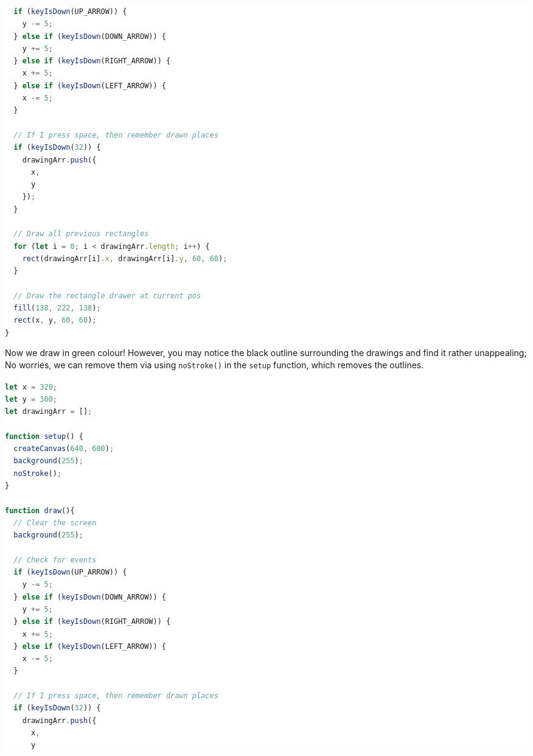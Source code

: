 ```javascript
  if (keyIsDown(UP_ARROW)) {
    y -= 5;
  } else if (keyIsDown(DOWN_ARROW)) {
    y += 5;
  } else if (keyIsDown(RIGHT_ARROW)) {
    x += 5;
  } else if (keyIsDown(LEFT_ARROW)) {
    x -= 5;
  }

  // If I press space, then remember drawn places
  if (keyIsDown(32)) {
    drawingArr.push({
      x,
      y
    });
  }

  // Draw all previous rectangles
  for (let i = 0; i < drawingArr.length; i++) {
    rect(drawingArr[i].x, drawingArr[i].y, 60, 60);
  }

  // Draw the rectangle drawer at current pos
  fill(138, 222, 138);
  rect(x, y, 60, 60);
}
```

Now we draw in green colour! However, you may notice the black outline surrounding the drawings and find it rather unappealing; No worries, we can remove them via using `noStroke()` in the `setup` function, which removes the outlines.

```javascript
let x = 320;
let y = 300;
let drawingArr = [];

function setup() {
  createCanvas(640, 600);
  background(255);
  noStroke();
}

function draw(){
  // Clear the screen
  background(255);

  // Check for events
  if (keyIsDown(UP_ARROW)) {
    y -= 5;
  } else if (keyIsDown(DOWN_ARROW)) {
    y += 5;
  } else if (keyIsDown(RIGHT_ARROW)) {
    x += 5;
  } else if (keyIsDown(LEFT_ARROW)) {
    x -= 5;
  }

  // If I press space, then remember drawn places
  if (keyIsDown(32)) {
    drawingArr.push({
      x,
      y
```